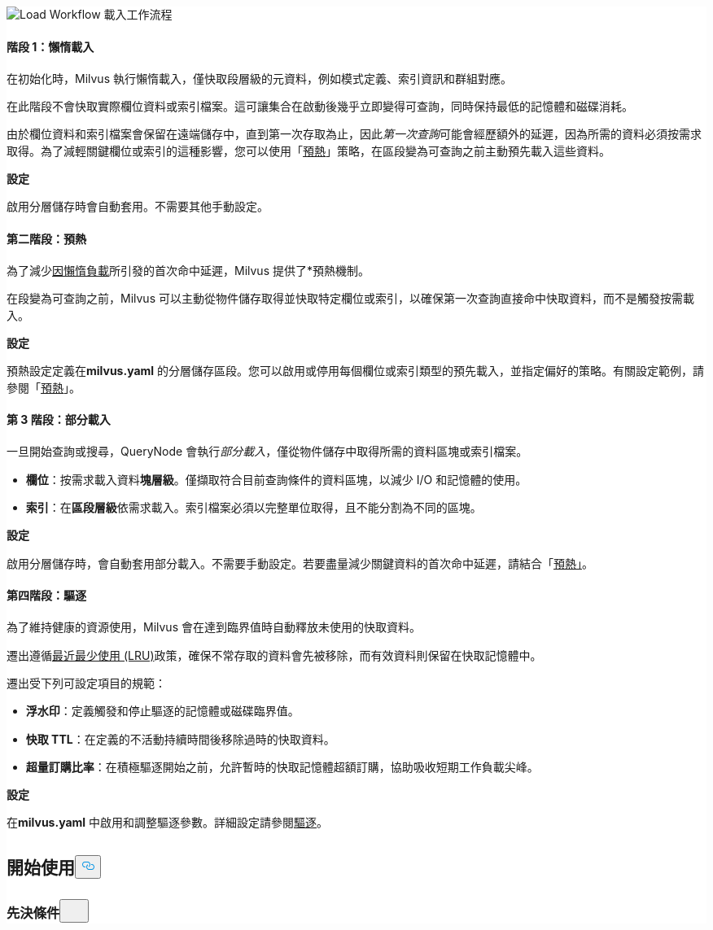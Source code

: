    <span class="img-wrapper"> <img translate="no" src="/docs/v2.6.x/assets/load-workflow.png" alt="Load Workflow" class="doc-image" id="load-workflow" />
   </span> <span class="img-wrapper"> <span>載入工作流程</span> </span></p>
<h4 id="Phase-1-Lazy-load" class="common-anchor-header">階段 1：懶惰載入</h4><p>在初始化時，Milvus 執行懶惰載入，僅快取段層級的元資料，例如模式定義、索引資訊和群組對應。</p>
<p>在此階段不會快取實際欄位資料或索引檔案。這可讓集合在啟動後幾乎立即變得可查詢，同時保持最低的記憶體和磁碟消耗。</p>
<p>由於欄位資料和索引檔案會保留在遠端儲存中，直到第一次存取為止，因此<em>第一次查詢</em>可能會經歷額外的延遲，因為所需的資料必須按需求取得。為了減輕關鍵欄位或索引的這種影響，您可以使用「<a href="/docs/zh-hant/tiered-storage-overview.md#Phase-2-Warm-up">預熱</a>」策略，在區段變為可查詢之前主動預先載入這些資料。</p>
<p><strong>設定</strong></p>
<p>啟用分層儲存時會自動套用。不需要其他手動設定。</p>
<h4 id="Phase-2-Warm-up" class="common-anchor-header">第二階段：預熱</h4><p>為了減少<a href="/docs/zh-hant/tiered-storage-overview.md#Phase-1-Lazy-load">因懶惰負載</a>所引發的首次命中延遲，Milvus 提供了*預熱機制。</p>
<p>在段變為可查詢之前，Milvus 可以主動從物件儲存取得並快取特定欄位或索引，以確保第一次查詢直接命中快取資料，而不是觸發按需載入。</p>
<p><strong>設定</strong></p>
<p>預熱設定定義在<strong>milvus.yaml</strong> 的分層儲存區段。您可以啟用或停用每個欄位或索引類型的預先載入，並指定偏好的策略。有關設定範例，請參閱「<a href="/docs/zh-hant/warm-up.md">預熱</a>」。</p>
<h4 id="Phase-3-Partial-load" class="common-anchor-header">第 3 階段：部分載入</h4><p>一旦開始查詢或搜尋，QueryNode 會執行<em>部分載入</em>，僅從物件儲存中取得所需的資料區塊或索引檔案。</p>
<ul>
<li><p><strong>欄位</strong>：按需求載入資料<strong>塊層級</strong>。僅擷取符合目前查詢條件的資料區塊，以減少 I/O 和記憶體的使用。</p></li>
<li><p><strong>索引</strong>：在<strong>區段層級</strong>依需求載入。索引檔案必須以完整單位取得，且不能分割為不同的區塊。</p></li>
</ul>
<p><strong>設定</strong></p>
<p>啟用分層儲存時，會自動套用部分載入。不需要手動設定。若要盡量減少關鍵資料的首次命中延遲，請結合「<a href="/docs/zh-hant/warm-up.md">預熱」</a>。</p>
<h4 id="Phase-4-Eviction" class="common-anchor-header">第四階段：驅逐</h4><p>為了維持健康的資源使用，Milvus 會在達到臨界值時自動釋放未使用的快取資料。</p>
<p>遷出遵循<a href="https://en.wikipedia.org/wiki/Cache_replacement_policies">最近最少使用 (LRU)</a>政策，確保不常存取的資料會先被移除，而有效資料則保留在快取記憶體中。</p>
<p>遷出受下列可設定項目的規範：</p>
<ul>
<li><p><strong>浮水印</strong>：定義觸發和停止驅逐的記憶體或磁碟臨界值。</p></li>
<li><p><strong>快取 TTL</strong>：在定義的不活動持續時間後移除過時的快取資料。</p></li>
<li><p><strong>超量訂購比率</strong>：在積極驅逐開始之前，允許暫時的快取記憶體超額訂購，協助吸收短期工作負載尖峰。</p></li>
</ul>
<p><strong>設定</strong></p>
<p>在<strong>milvus.yaml</strong> 中啟用和調整驅逐參數。詳細設定請參閱<a href="/docs/zh-hant/eviction.md">驅逐</a>。</p>
<h2 id="Getting-started" class="common-anchor-header">開始使用<button data-href="#Getting-started" class="anchor-icon" translate="no">
      <svg translate="no"
        aria-hidden="true"
        focusable="false"
        height="20"
        version="1.1"
        viewBox="0 0 16 16"
        width="16"
      >
        <path
          fill="#0092E4"
          fill-rule="evenodd"
          d="M4 9h1v1H4c-1.5 0-3-1.69-3-3.5S2.55 3 4 3h4c1.45 0 3 1.69 3 3.5 0 1.41-.91 2.72-2 3.25V8.59c.58-.45 1-1.27 1-2.09C10 5.22 8.98 4 8 4H4c-.98 0-2 1.22-2 2.5S3 9 4 9zm9-3h-1v1h1c1 0 2 1.22 2 2.5S13.98 12 13 12H9c-.98 0-2-1.22-2-2.5 0-.83.42-1.64 1-2.09V6.25c-1.09.53-2 1.84-2 3.25C6 11.31 7.55 13 9 13h4c1.45 0 3-1.69 3-3.5S14.5 6 13 6z"
        ></path>
      </svg>
    </button></h2><h3 id="Prerequisites" class="common-anchor-header">先決條件<button data-href="#Prerequisites" class="anchor-icon" translate="no">
      <svg translate="no"
        aria-hidden="true"
        focusable="false"
        height="20"
        version="1.1"
        viewBox="0 0 16 16"